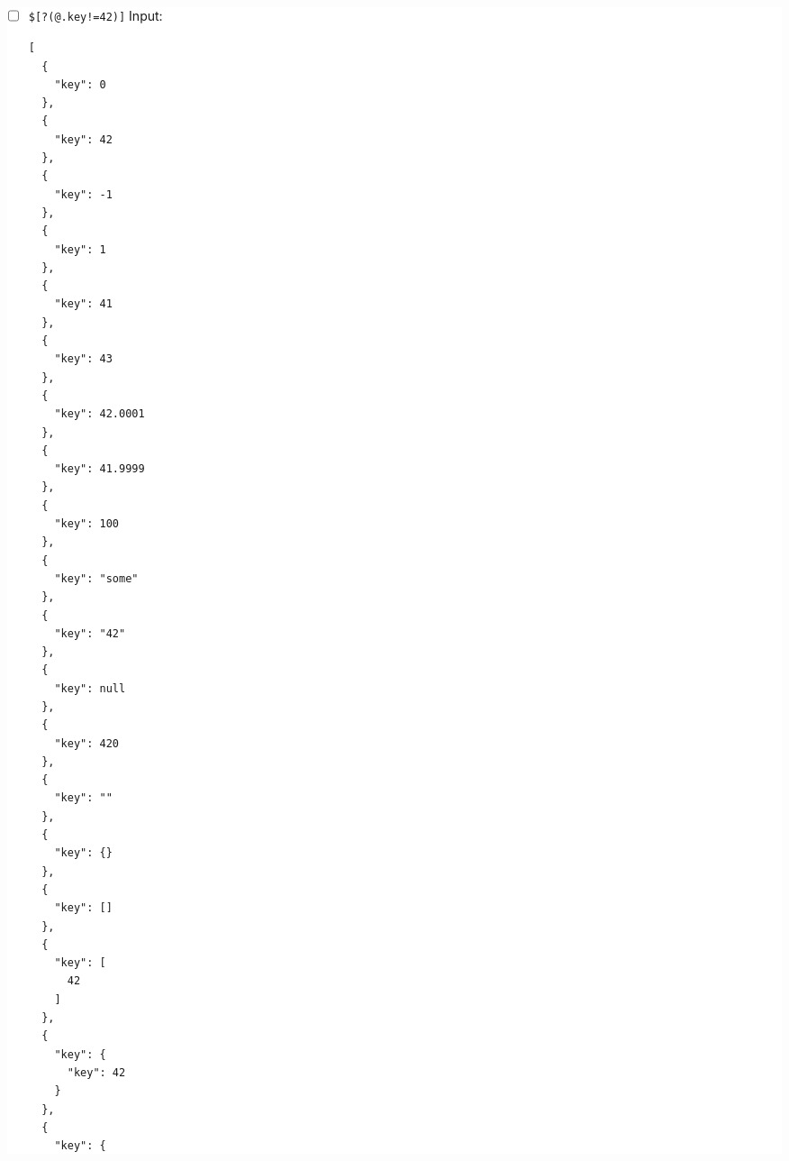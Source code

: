 - [ ] `$[?(@.key!=42)]`
  Input:
  ```
  [
    {
      "key": 0
    },
    {
      "key": 42
    },
    {
      "key": -1
    },
    {
      "key": 1
    },
    {
      "key": 41
    },
    {
      "key": 43
    },
    {
      "key": 42.0001
    },
    {
      "key": 41.9999
    },
    {
      "key": 100
    },
    {
      "key": "some"
    },
    {
      "key": "42"
    },
    {
      "key": null
    },
    {
      "key": 420
    },
    {
      "key": ""
    },
    {
      "key": {}
    },
    {
      "key": []
    },
    {
      "key": [
        42
      ]
    },
    {
      "key": {
        "key": 42
      }
    },
    {
      "key": {
  ```